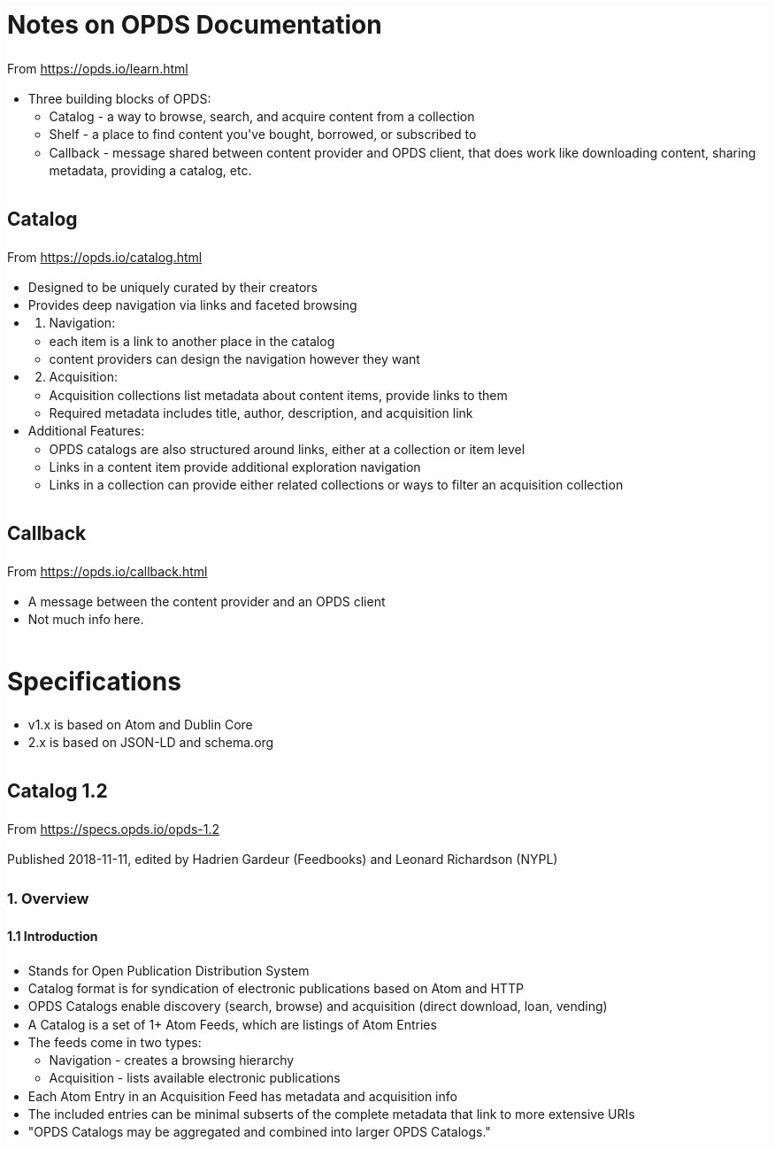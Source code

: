 # Notes on OPDS Documentation

From https://opds.io/learn.html

* Three building blocks of OPDS:
    * Catalog - a way to browse, search, and acquire content from a collection
    * Shelf - a place to find content you've bought, borrowed, or subscribed to
    * Callback - message shared between content provider and OPDS client, that does work like downloading content, sharing metadata, providing a catalog, etc.

## Catalog

From https://opds.io/catalog.html

* Designed to be uniquely curated by their creators
* Provides deep navigation via links and faceted browsing
* 1. Navigation:
    * each item is a link to another place in the catalog
    * content providers can design the navigation however they want
* 2. Acquisition:
    * Acquisition collections list metadata about content items, provide links to them
    * Required metadata includes title, author, description, and acquisition link
* Additional Features:
    * OPDS catalogs are also structured around links, either at a collection or item level
    * Links in a content item provide additional exploration navigation
    * Links in a collection can provide either related collections or ways to filter an acquisition collection

## Callback

From https://opds.io/callback.html

* A message between the content provider and an OPDS client
* Not much info here.

# Specifications

* v1.x is based on Atom and Dublin Core
* 2.x is based on JSON-LD and schema.org

## Catalog 1.2

From https://specs.opds.io/opds-1.2

Published 2018-11-11, edited by Hadrien Gardeur (Feedbooks) and Leonard Richardson (NYPL)

### 1. Overview

#### 1.1 Introduction

* Stands for Open Publication Distribution System
* Catalog format is for syndication of electronic publications based on Atom and HTTP
* OPDS Catalogs enable discovery (search, browse) and acquisition (direct download, loan, vending)
* A Catalog is a set of 1+ Atom Feeds, which are listings of Atom Entries
* The feeds come in two types:
    * Navigation - creates a browsing hierarchy
    * Acquisition - lists available electronic publications
* Each Atom Entry in an Acquisition Feed has metadata and acquisition info
* The included entries can be minimal subserts of the complete metadata that link to more extensive URIs
* "OPDS Catalogs may be aggregated and combined into larger OPDS Catalogs."
